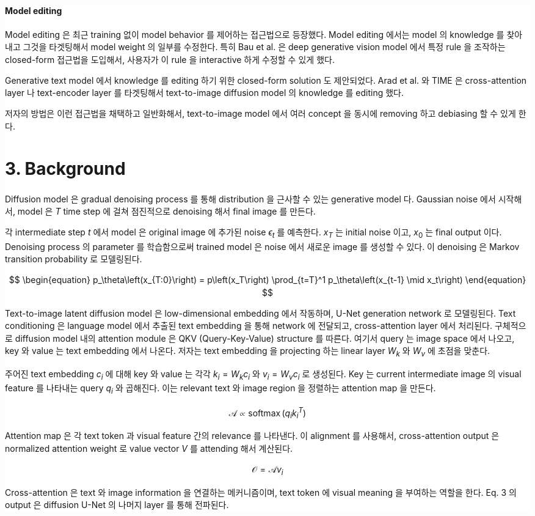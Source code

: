 #### Model editing

Model editing 은 최근 training 없이 model behavior 를 제어하는 접근법으로 등장했다. Model editing 에서는 model 의 knowledge 를 찾아내고 그것을 타겟팅해서 model weight 의 일부를 수정한다. 특히 Bau et al. 은 deep generative vision model 에서 특정 rule 을 조작하는 closed-form 접근법을 도입해서, 사용자가 이 rule 을 interactive 하게 수정할 수 있게 했다. 

Generative text model 에서 knowledge 를 editing 하기 위한 closed-form solution 도 제안되었다. Arad et al. 와 TIME 은 cross-attention layer 나 text-encoder layer 를 타겟팅해서 text-to-image diffusion model 의 knowledge 를 editing 했다. 

저자의 방법은 이런 접근법을 채택하고 일반화해서, text-to-image model 에서 여러 concept 을 동시에 removing 하고 debiasing 할 수 있게 한다.

# 3. Background

Diffusion model 은 gradual denoising process 를 통해 distribution 을 근사할 수 있는 generative model 다. Gaussian noise 에서 시작해서, model 은 $T$ time step 에 걸쳐 점진적으로 denoising 해서 final image 를 만든다. 

각 intermediate step $t$ 에서 model 은 original image 에 추가된 noise $\epsilon_t$ 를 예측한다. $x_T$ 는 initial noise 이고, $x_0$ 는 final output 이다. Denoising process 의 parameter 를 학습함으로써 trained model 은 noise 에서 새로운 image 를 생성할 수 있다. 이 denoising 은 Markov transition probability 로 모델링된다.

$$
\begin{equation}
    p_\theta\left(x_{T:0}\right) = p\left(x_T\right) \prod_{t=T}^1 p_\theta\left(x_{t-1} \mid x_t\right)
\end{equation}
$$

Text-to-image latent diffusion model 은 low-dimensional embedding 에서 작동하며, U-Net generation network 로 모델링된다. Text conditioning 은 language model 에서 추출된 text embedding 을 통해 network 에 전달되고, cross-attention layer 에서 처리된다. 구체적으로 diffusion model 내의 attention module 은 QKV (Query-Key-Value) structure 를 따른다. 여기서 query 는 image space 에서 나오고, key 와 value 는 text embedding 에서 나온다. 저자는 text embedding 을 projecting 하는 linear layer $W_k$ 와 $W_v$ 에 초점을 맞춘다.

주어진 text embedding $c_i$ 에 대해 key 와 value 는 각각 $k_i = W_k c_i$ 와 $v_i = W_v c_i$ 로 생성된다. Key 는 current intermediate image 의 visual feature 를 나타내는 query $q_i$ 와 곱해진다. 이는 relevant text 와 image region 을 정렬하는 attention map 을 만든다.

$$
\begin{equation}
    \mathcal{A} \propto \operatorname{softmax}\left(q_i k_i^T\right)
\end{equation}
$$

Attention map 은 각 text token 과 visual feature 간의 relevance 를 나타낸다. 이 alignment 를 사용해서, cross-attention output 은 normalized attention weight 로 value vector $V$ 를 attending 해서 계산된다.

$$
\begin{equation}
    \mathcal{O} = \mathcal{A} v_i
\end{equation}
$$

Cross-attention 은 text 와 image information 을 연결하는 메커니즘이며, text token 에 visual meaning 을 부여하는 역할을 한다. Eq. 3 의 output 은 diffusion U-Net 의 나머지 layer 를 통해 전파된다.
